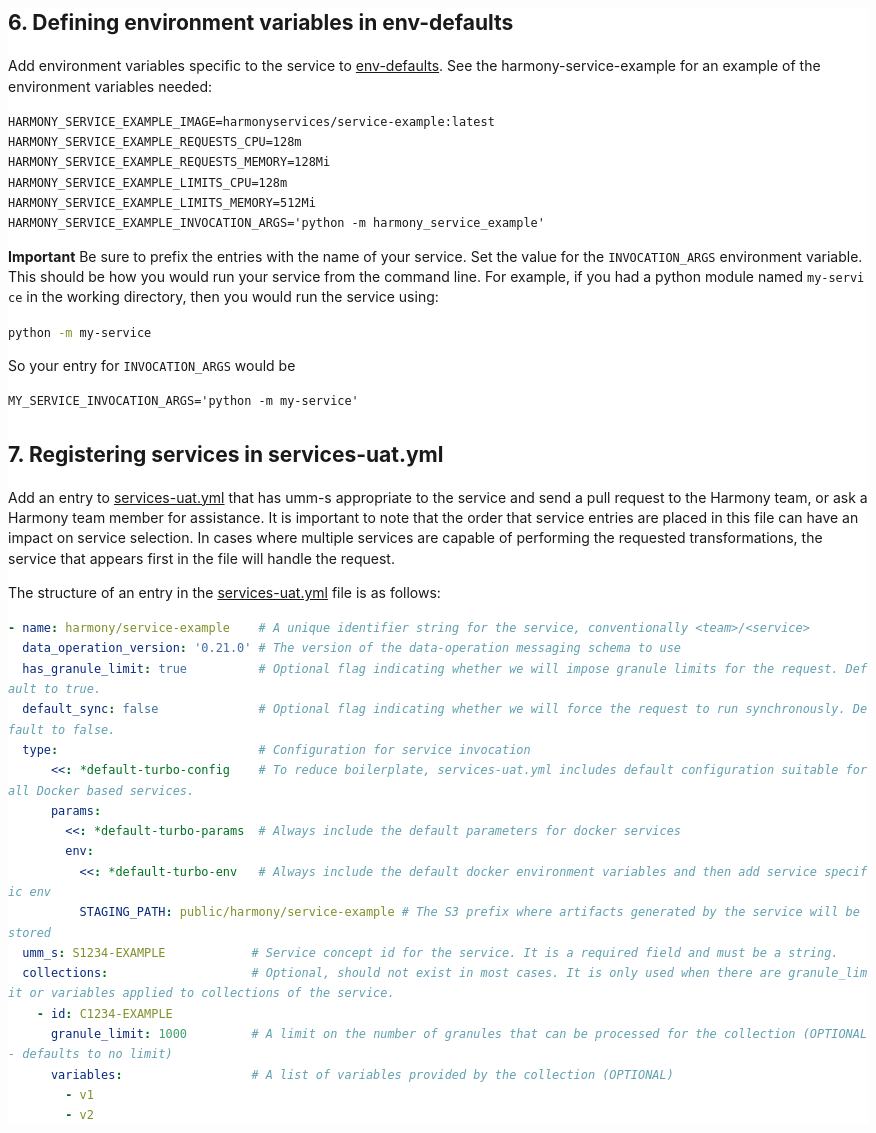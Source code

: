 ## 6. Defining environment variables in env-defaults

Add environment variables specific to the service to [env-defaults](../../services/harmony/env-defaults). See the harmony-service-example for an example of the environment variables needed:

```
HARMONY_SERVICE_EXAMPLE_IMAGE=harmonyservices/service-example:latest
HARMONY_SERVICE_EXAMPLE_REQUESTS_CPU=128m
HARMONY_SERVICE_EXAMPLE_REQUESTS_MEMORY=128Mi
HARMONY_SERVICE_EXAMPLE_LIMITS_CPU=128m
HARMONY_SERVICE_EXAMPLE_LIMITS_MEMORY=512Mi
HARMONY_SERVICE_EXAMPLE_INVOCATION_ARGS='python -m harmony_service_example'
```

**Important** Be sure to prefix the entries with the name of your service. Set the value for the `INVOCATION_ARGS` environment variable. This should be how you would run your service from the command line. For example, if you had a python module named `my-service` in the working directory, then you would run the service using:
  ```bash
  python -m my-service
  ```
  So your entry for `INVOCATION_ARGS` would be
  ```shell
  MY_SERVICE_INVOCATION_ARGS='python -m my-service'
  ```

## 7. Registering services in services-uat.yml

Add an entry to [services-uat.yml](../../config/services-uat.yml) that has umm-s appropriate to the service and send a pull request to the Harmony team, or ask a Harmony team member for assistance. It is important to note that the order that service entries are placed in this file can have an impact on service selection. In cases where multiple services are capable of performing the requested transformations, the service that appears first in the file will handle the request.

The structure of an entry in the [services-uat.yml](../../config/services-uat.yml) file is as follows:

```yaml
- name: harmony/service-example    # A unique identifier string for the service, conventionally <team>/<service>
  data_operation_version: '0.21.0' # The version of the data-operation messaging schema to use
  has_granule_limit: true          # Optional flag indicating whether we will impose granule limits for the request. Default to true.
  default_sync: false              # Optional flag indicating whether we will force the request to run synchronously. Default to false.
  type:                            # Configuration for service invocation
      <<: *default-turbo-config    # To reduce boilerplate, services-uat.yml includes default configuration suitable for all Docker based services.
      params:
        <<: *default-turbo-params  # Always include the default parameters for docker services
        env:
          <<: *default-turbo-env   # Always include the default docker environment variables and then add service specific env
          STAGING_PATH: public/harmony/service-example # The S3 prefix where artifacts generated by the service will be stored
  umm_s: S1234-EXAMPLE            # Service concept id for the service. It is a required field and must be a string.
  collections:                    # Optional, should not exist in most cases. It is only used when there are granule_limit or variables applied to collections of the service.
    - id: C1234-EXAMPLE
      granule_limit: 1000         # A limit on the number of granules that can be processed for the collection (OPTIONAL - defaults to no limit)
      variables:                  # A list of variables provided by the collection (OPTIONAL)
        - v1
        - v2
```